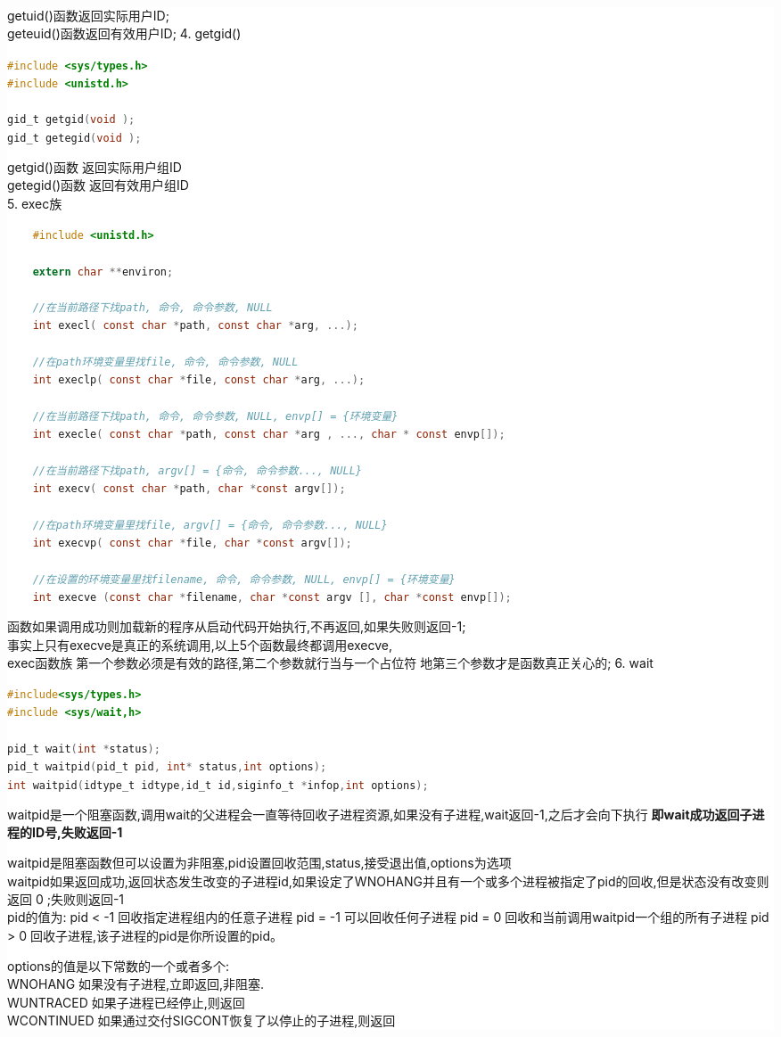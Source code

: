 getuid()函数返回实际用户ID;  
geteuid()函数返回有效用户ID;
4. getgid()
```c
#include <sys/types.h>
#include <unistd.h>

gid_t getgid(void );
gid_t getegid(void );
```
getgid()函数 返回实际用户组ID  
getegid()函数 返回有效用户组ID  
5. exec族  
```c
	#include <unistd.h>
	
	extern char **environ;
	
	//在当前路径下找path, 命令, 命令参数, NULL
	int execl( const char *path, const char *arg, ...);
	
	//在path环境变量里找file, 命令, 命令参数, NULL
	int execlp( const char *file, const char *arg, ...);
	
	//在当前路径下找path, 命令, 命令参数, NULL, envp[] = {环境变量}
	int execle( const char *path, const char *arg , ..., char * const envp[]);
	
	//在当前路径下找path, argv[] = {命令, 命令参数..., NULL}
	int execv( const char *path, char *const argv[]);
	
	//在path环境变量里找file, argv[] = {命令, 命令参数..., NULL}
	int execvp( const char *file, char *const argv[]);
	
	//在设置的环境变量里找filename, 命令, 命令参数, NULL, envp[] = {环境变量}
	int execve (const char *filename, char *const argv [], char *const envp[]);

```
函数如果调用成功则加载新的程序从启动代码开始执行,不再返回,如果失败则返回-1;  
事实上只有execve是真正的系统调用,以上5个函数最终都调用execve,  
exec函数族 第一个参数必须是有效的路径,第二个参数就行当与一个占位符 地第三个参数才是函数真正关心的; 
6. wait 
```c
#include<sys/types.h>
#include <sys/wait,h>

pid_t wait(int *status);
pid_t waitpid(pid_t pid, int* status,int options);
int waitpid(idtype_t idtype,id_t id,siginfo_t *infop,int options);
```
waitpid是一个阻塞函数,调用wait的父进程会一直等待回收子进程资源,如果没有子进程,wait返回-1,之后才会向下执行  **即wait成功返回子进程的ID号,失败返回-1**  
 
waitpid是阻塞函数但可以设置为非阻塞,pid设置回收范围,status,接受退出值,options为选项  
waitpid如果返回成功,返回状态发生改变的子进程id,如果设定了WNOHANG并且有一个或多个进程被指定了pid的回收,但是状态没有改变则返回 0 ;失败则返回-1  
pid的值为:
 pid < -1					回收指定进程组内的任意子进程
 pid = -1					可以回收任何子进程
 pid =  0					回收和当前调用waitpid一个组的所有子进程
 pid >  0					回收子进程,该子进程的pid是你所设置的pid。

options的值是以下常数的一个或者多个:  
WNOHANG 如果没有子进程,立即返回,非阻塞.  
WUNTRACED 如果子进程已经停止,则返回  
WCONTINUED 如果通过交付SIGCONT恢复了以停止的子进程,则返回  